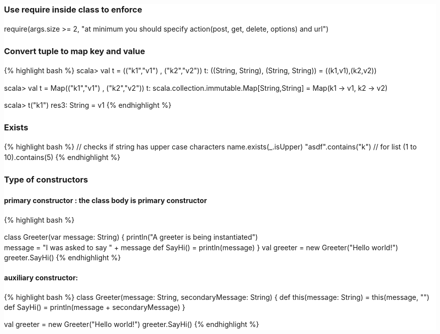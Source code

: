### Use require inside class to enforce 

require(args.size >= 2, "at minimum you should specify action(post, get, delete, options) and url")

### Convert tuple to map key and value

{% highlight bash %}
scala> val t = (("k1","v1") , ("k2","v2"))
t: ((String, String), (String, String)) = ((k1,v1),(k2,v2))

scala> val t = Map(("k1","v1") , ("k2","v2"))
t: scala.collection.immutable.Map[String,String] = Map(k1 -> v1, k2 -> v2)

scala> t("k1")
res3: String = v1
{% endhighlight %}

### Exists
{% highlight bash %}
// checks if string has upper case characters
name.exists(_.isUpper)
"asdf".contains("k")
// for list
(1 to 10).contains(5)
{% endhighlight %}


### Type of constructors

#### primary constructor : the class body is primary constructor
{% highlight bash %}

class Greeter(var message: String) {
    println("A greeter is being instantiated")    
    message = "I was asked to say " + message
    def SayHi() = println(message)
}
val greeter = new Greeter("Hello world!")
greeter.SayHi()
{% endhighlight %}

#### auxiliary constructor: 

{% highlight bash %}
class Greeter(message: String, secondaryMessage: String) {
    def this(message: String) = this(message, "")    
    def SayHi() = println(message + secondaryMessage)
}

val greeter = new Greeter("Hello world!")
greeter.SayHi()
{% endhighlight %}

